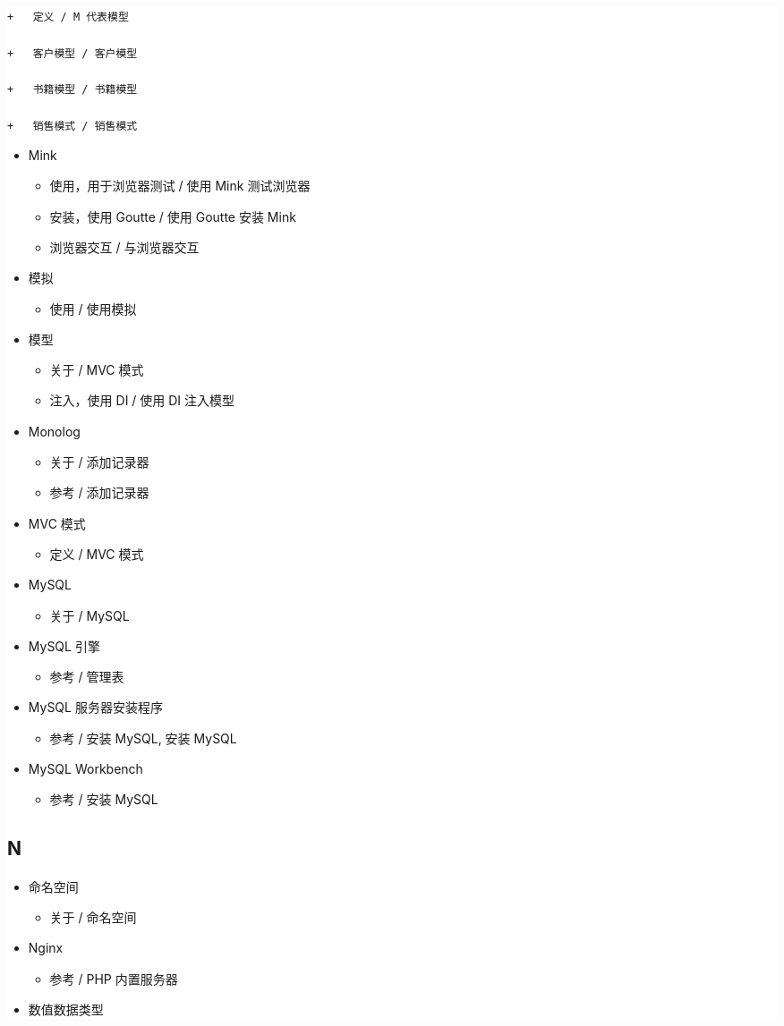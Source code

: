    +   定义 / M 代表模型

    +   客户模型 / 客户模型

    +   书籍模型 / 书籍模型

    +   销售模式 / 销售模式

+   Mink

    +   使用，用于浏览器测试 / 使用 Mink 测试浏览器

    +   安装，使用 Goutte / 使用 Goutte 安装 Mink

    +   浏览器交互 / 与浏览器交互

+   模拟

    +   使用 / 使用模拟

+   模型

    +   关于 / MVC 模式

    +   注入，使用 DI / 使用 DI 注入模型

+   Monolog

    +   关于 / 添加记录器

    +   参考 / 添加记录器

+   MVC 模式

    +   定义 / MVC 模式

+   MySQL

    +   关于 / MySQL

+   MySQL 引擎

    +   参考 / 管理表

+   MySQL 服务器安装程序

    +   参考 / 安装 MySQL, 安装 MySQL

+   MySQL Workbench

    +   参考 / 安装 MySQL

## N

+   命名空间

    +   关于 / 命名空间

+   Nginx

    +   参考 / PHP 内置服务器

+   数值数据类型

